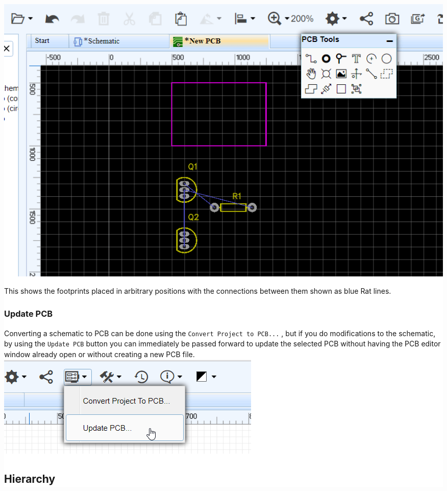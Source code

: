 ![](images/078_Schematic_ConvertToPCBSuccess.png)

This shows the footprints placed in arbitrary positions with the connections between them shown as blue Rat lines.

### Update PCB

Converting a schematic to PCB can be done using the `Convert Project to PCB...` , but if you do modifications to the schematic, by using the `Update PCB` button you can immediately be passed forward to update the selected PCB without having the PCB editor window already open or without creating a new PCB file.   
  ![](./images/217_Schematic_UpdatePCB.png)    




## Hierarchy
